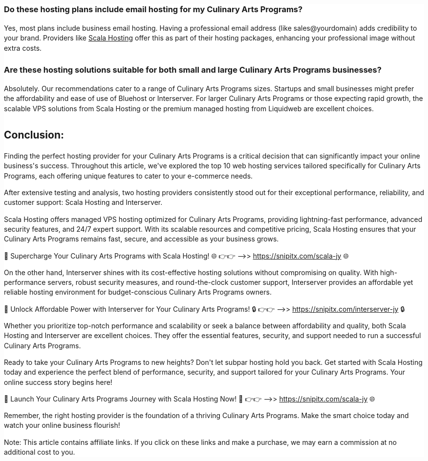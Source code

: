 ### Do these hosting plans include email hosting for my Culinary Arts Programs? 
Yes, most plans include business email hosting. Having a professional email address (like sales@yourdomain) adds credibility to your brand. Providers like [Scala Hosting](https://snipitx.com/scala-jy) offer this as part of their hosting packages, enhancing your professional image without extra costs.

### Are these hosting solutions suitable for both small and large Culinary Arts Programs businesses? 
Absolutely. Our recommendations cater to a range of Culinary Arts Programs sizes. Startups and small businesses might prefer the affordability and ease of use of Bluehost or Interserver. For larger Culinary Arts Programs or those expecting rapid growth, the scalable VPS solutions from Scala Hosting or the premium managed hosting from Liquidweb are excellent choices.

## Conclusion:

Finding the perfect hosting provider for your Culinary Arts Programs is a critical decision that can significantly impact your online business's success. Throughout this article, we've explored the top 10 web hosting services tailored specifically for Culinary Arts Programs, each offering unique features to cater to your e-commerce needs.

After extensive testing and analysis, two hosting providers consistently stood out for their exceptional performance, reliability, and customer support: Scala Hosting and Interserver.

Scala Hosting offers managed VPS hosting optimized for Culinary Arts Programs, providing lightning-fast performance, advanced security features, and 24/7 expert support. With its scalable resources and competitive pricing, Scala Hosting ensures that your Culinary Arts Programs remains fast, secure, and accessible as your business grows.

🚀 Supercharge Your Culinary Arts Programs with Scala Hosting! 🌐
👉👉 -->> https://snipitx.com/scala-jy 🌐

On the other hand, Interserver shines with its cost-effective hosting solutions without compromising on quality. With high-performance servers, robust security measures, and round-the-clock customer support, Interserver provides an affordable yet reliable hosting environment for budget-conscious Culinary Arts Programs owners.

💸 Unlock Affordable Power with Interserver for Your Culinary Arts Programs! 🔒
👉👉 -->> https://snipitx.com/interserver-jy 🔒

Whether you prioritize top-notch performance and scalability or seek a balance between affordability and quality, both Scala Hosting and Interserver are excellent choices. They offer the essential features, security, and support needed to run a successful Culinary Arts Programs.

Ready to take your Culinary Arts Programs to new heights? Don't let subpar hosting hold you back. Get started with Scala Hosting today and experience the perfect blend of performance, security, and support tailored for your Culinary Arts Programs. Your online success story begins here!

🚀 Launch Your Culinary Arts Programs Journey with Scala Hosting Now! 🌟
👉👉 -->> https://snipitx.com/scala-jy 🌐

Remember, the right hosting provider is the foundation of a thriving Culinary Arts Programs. Make the smart choice today and watch your online business flourish!

Note: This article contains affiliate links. If you click on these links and make a purchase, we may earn a commission at no additional cost to you.